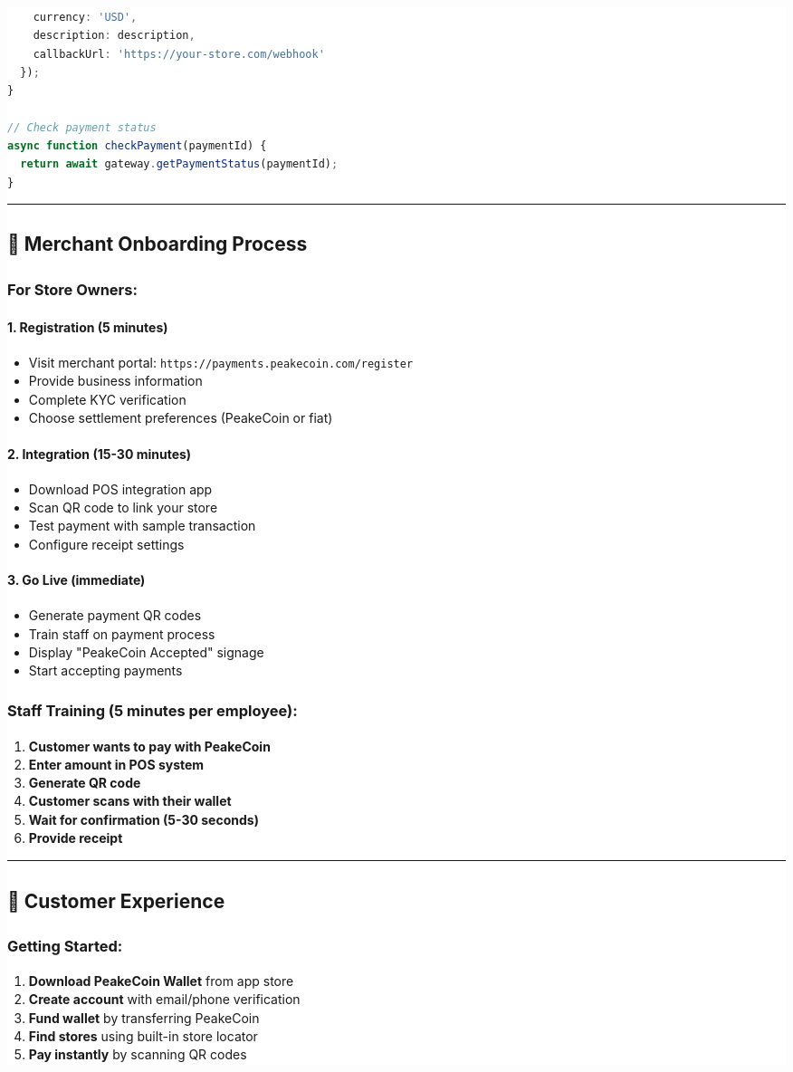 ```javascript
    currency: 'USD',
    description: description,
    callbackUrl: 'https://your-store.com/webhook'
  });
}

// Check payment status
async function checkPayment(paymentId) {
  return await gateway.getPaymentStatus(paymentId);
}
```

---

## 🏪 Merchant Onboarding Process

### For Store Owners:

#### 1. Registration (5 minutes)
- Visit merchant portal: `https://payments.peakecoin.com/register`
- Provide business information
- Complete KYC verification
- Choose settlement preferences (PeakeCoin or fiat)

#### 2. Integration (15-30 minutes)
- Download POS integration app
- Scan QR code to link your store
- Test payment with sample transaction
- Configure receipt settings

#### 3. Go Live (immediate)
- Generate payment QR codes
- Train staff on payment process
- Display "PeakeCoin Accepted" signage
- Start accepting payments

### Staff Training (5 minutes per employee):
1. **Customer wants to pay with PeakeCoin**
2. **Enter amount in POS system**
3. **Generate QR code**
4. **Customer scans with their wallet**
5. **Wait for confirmation (5-30 seconds)**
6. **Provide receipt**

---

## 📱 Customer Experience

### Getting Started:
1. **Download PeakeCoin Wallet** from app store
2. **Create account** with email/phone verification
3. **Fund wallet** by transferring PeakeCoin
4. **Find stores** using built-in store locator
5. **Pay instantly** by scanning QR codes
